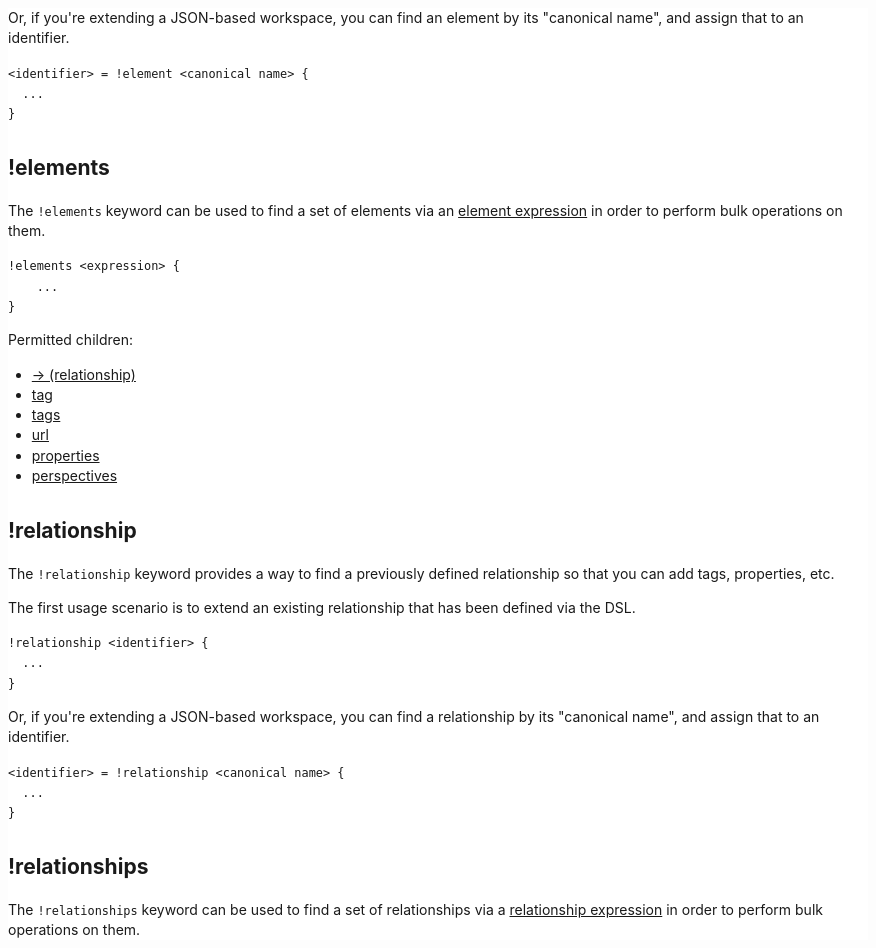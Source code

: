Or, if you're extending a JSON-based workspace, you can find an element by its "canonical name", and assign that to an identifier.

```
<identifier> = !element <canonical name> {
  ...
}
```

## !elements

The `!elements` keyword can be used to find a set of elements via an [element expression](/dsl/expressions#element-expressions)
in order to perform bulk operations on them.

```
!elements <expression> {
    ...    
}
```

Permitted children:

- [-> (relationship)](#relationship)
- [tag](#tag)
- [tags](#tags)
- [url](#url)
- [properties](#properties)
- [perspectives](#perspectives)

## !relationship

The `!relationship` keyword provides a way to find a previously defined relationship so that you can add tags, properties, etc.

The first usage scenario is to extend an existing relationship that has been defined via the DSL.

```
!relationship <identifier> {
  ...
}
```

Or, if you're extending a JSON-based workspace, you can find a relationship by its "canonical name", and assign that to an identifier.

```
<identifier> = !relationship <canonical name> {
  ...
}
```

## !relationships

The `!relationships` keyword can be used to find a set of relationships via a [relationship expression](/dsl/expressions#relationship-expressions)
in order to perform bulk operations on them.
